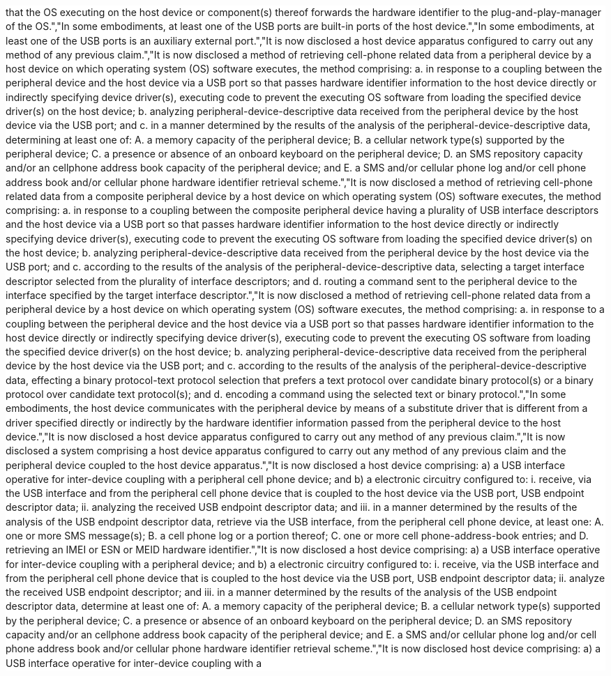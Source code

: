 that the OS executing on the host device or component(s) thereof forwards the hardware identifier to the plug-and-play-manager of the OS.","In some embodiments, at least one of the USB ports are built-in ports of the host device.","In some embodiments, at least one of the USB ports is an auxiliary external port.","It is now disclosed a host device apparatus configured to carry out any method of any previous claim.","It is now disclosed a method of retrieving cell-phone related data from a peripheral device by a host device on which operating system (OS) software executes, the method comprising: a. in response to a coupling between the peripheral device and the host device via a USB port so that passes hardware identifier information to the host device directly or indirectly specifying device driver(s), executing code to prevent the executing OS software from loading the specified device driver(s) on the host device; b. analyzing peripheral-device-descriptive data received from the peripheral device by the host device via the USB port; and c. in a manner determined by the results of the analysis of the peripheral-device-descriptive data, determining at least one of: A. a memory capacity of the peripheral device; B. a cellular network type(s) supported by the peripheral device; C. a presence or absence of an onboard keyboard on the peripheral device; D. an SMS repository capacity and\/or an cellphone address book capacity of the peripheral device; and E. a SMS and\/or cellular phone log and\/or cell phone address book and\/or cellular phone hardware identifier retrieval scheme.","It is now disclosed a method of retrieving cell-phone related data from a composite peripheral device by a host device on which operating system (OS) software executes, the method comprising: a. in response to a coupling between the composite peripheral device having a plurality of USB interface descriptors and the host device via a USB port so that passes hardware identifier information to the host device directly or indirectly specifying device driver(s), executing code to prevent the executing OS software from loading the specified device driver(s) on the host device; b. analyzing peripheral-device-descriptive data received from the peripheral device by the host device via the USB port; and c. according to the results of the analysis of the peripheral-device-descriptive data, selecting a target interface descriptor selected from the plurality of interface descriptors; and d. routing a command sent to the peripheral device to the interface specified by the target interface descriptor.","It is now disclosed a method of retrieving cell-phone related data from a peripheral device by a host device on which operating system (OS) software executes, the method comprising: a. in response to a coupling between the peripheral device and the host device via a USB port so that passes hardware identifier information to the host device directly or indirectly specifying device driver(s), executing code to prevent the executing OS software from loading the specified device driver(s) on the host device; b. analyzing peripheral-device-descriptive data received from the peripheral device by the host device via the USB port; and c. according to the results of the analysis of the peripheral-device-descriptive data, effecting a binary protocol-text protocol selection that prefers a text protocol over candidate binary protocol(s) or a binary protocol over candidate text protocol(s); and d. encoding a command using the selected text or binary protocol.","In some embodiments, the host device communicates with the peripheral device by means of a substitute driver that is different from a driver specified directly or indirectly by the hardware identifier information passed from the peripheral device to the host device.","It is now disclosed a host device apparatus configured to carry out any method of any previous claim.","It is now disclosed a system comprising a host device apparatus configured to carry out any method of any previous claim and the peripheral device coupled to the host device apparatus.","It is now disclosed a host device comprising: a) a USB interface operative for inter-device coupling with a peripheral cell phone device; and b) a electronic circuitry configured to: i. receive, via the USB interface and from the peripheral cell phone device that is coupled to the host device via the USB port, USB endpoint descriptor data; ii. analyzing the received USB endpoint descriptor data; and iii. in a manner determined by the results of the analysis of the USB endpoint descriptor data, retrieve via the USB interface, from the peripheral cell phone device, at least one: A. one or more SMS message(s); B. a cell phone log or a portion thereof; C. one or more cell phone-address-book entries; and D. retrieving an IMEI or ESN or MEID hardware identifier.","It is now disclosed a host device comprising: a) a USB interface operative for inter-device coupling with a peripheral device; and b) a electronic circuitry configured to: i. receive, via the USB interface and from the peripheral cell phone device that is coupled to the host device via the USB port, USB endpoint descriptor data; ii. analyze the received USB endpoint descriptor; and iii. in a manner determined by the results of the analysis of the USB endpoint descriptor data, determine at least one of: A. a memory capacity of the peripheral device; B. a cellular network type(s) supported by the peripheral device; C. a presence or absence of an onboard keyboard on the peripheral device; D. an SMS repository capacity and\/or an cellphone address book capacity of the peripheral device; and E. a SMS and\/or cellular phone log and\/or cell phone address book and\/or cellular phone hardware identifier retrieval scheme.","It is now disclosed host device comprising: a) a USB interface operative for inter-device coupling with a